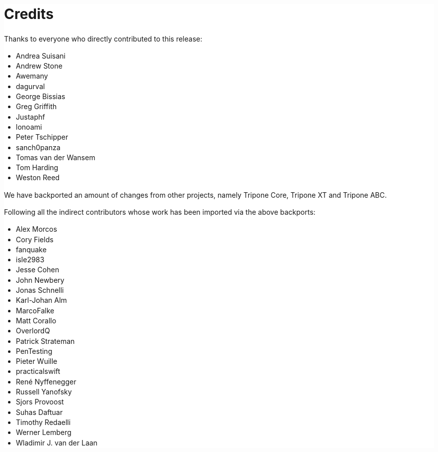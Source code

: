 
Credits
=======

Thanks to everyone who directly contributed to this release:

- Andrea Suisani
- Andrew Stone
- Awemany
- dagurval
- George Bissias
- Greg Griffith
- Justaphf
- lonoami
- Peter Tschipper
- sanch0panza
- Tomas van der Wansem
- Tom Harding
- Weston Reed

We have backported an amount of changes from other projects, namely Tripone Core, Tripone XT and Tripone ABC.

Following all the indirect contributors whose work has been imported via the above backports:

- Alex Morcos
- Cory Fields
- fanquake
- isle2983
- Jesse Cohen
- John Newbery
- Jonas Schnelli
- Karl-Johan Alm
- MarcoFalke
- Matt Corallo
- OverlordQ
- Patrick Strateman
- PenTesting
- Pieter Wuille
- practicalswift
- René Nyffenegger
- Russell Yanofsky
- Sjors Provoost
- Suhas Daftuar
- Timothy Redaelli
- Werner Lemberg
- Wladimir J. van der Laan
